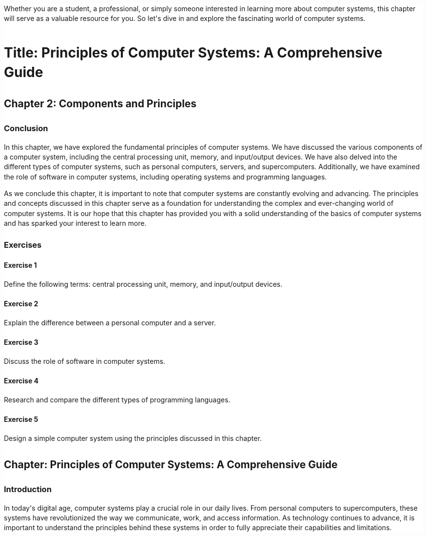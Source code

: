 Whether you are a student, a professional, or simply someone interested in learning more about computer systems, this chapter will serve as a valuable resource for you. So let's dive in and explore the fascinating world of computer systems.


# Title: Principles of Computer Systems: A Comprehensive Guide

## Chapter 2: Components and Principles




### Conclusion

In this chapter, we have explored the fundamental principles of computer systems. We have discussed the various components of a computer system, including the central processing unit, memory, and input/output devices. We have also delved into the different types of computer systems, such as personal computers, servers, and supercomputers. Additionally, we have examined the role of software in computer systems, including operating systems and programming languages.

As we conclude this chapter, it is important to note that computer systems are constantly evolving and advancing. The principles and concepts discussed in this chapter serve as a foundation for understanding the complex and ever-changing world of computer systems. It is our hope that this chapter has provided you with a solid understanding of the basics of computer systems and has sparked your interest to learn more.

### Exercises

#### Exercise 1
Define the following terms: central processing unit, memory, and input/output devices.

#### Exercise 2
Explain the difference between a personal computer and a server.

#### Exercise 3
Discuss the role of software in computer systems.

#### Exercise 4
Research and compare the different types of programming languages.

#### Exercise 5
Design a simple computer system using the principles discussed in this chapter.


## Chapter: Principles of Computer Systems: A Comprehensive Guide

### Introduction

In today's digital age, computer systems play a crucial role in our daily lives. From personal computers to supercomputers, these systems have revolutionized the way we communicate, work, and access information. As technology continues to advance, it is important to understand the principles behind these systems in order to fully appreciate their capabilities and limitations.
